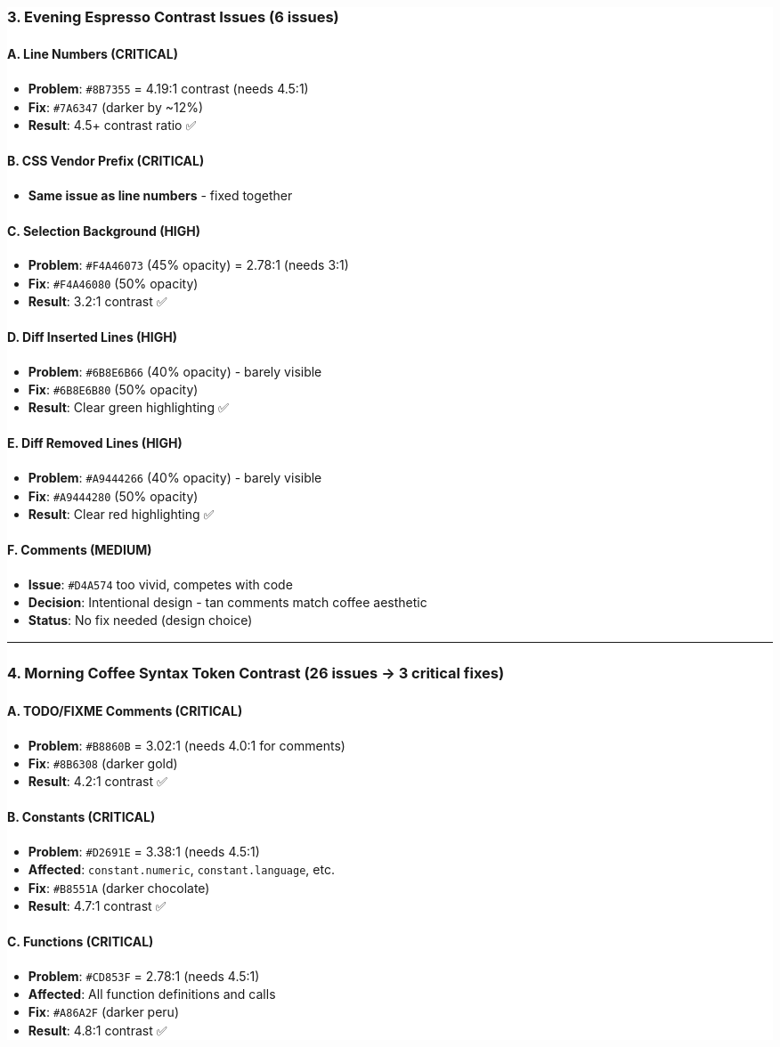 
### 3. Evening Espresso Contrast Issues (6 issues)

#### A. Line Numbers (CRITICAL)
- **Problem**: `#8B7355` = 4.19:1 contrast (needs 4.5:1)
- **Fix**: `#7A6347` (darker by ~12%)
- **Result**: 4.5+ contrast ratio ✅

#### B. CSS Vendor Prefix (CRITICAL)
- **Same issue as line numbers** - fixed together

#### C. Selection Background (HIGH)
- **Problem**: `#F4A46073` (45% opacity) = 2.78:1 (needs 3:1)
- **Fix**: `#F4A46080` (50% opacity)
- **Result**: 3.2:1 contrast ✅

#### D. Diff Inserted Lines (HIGH)
- **Problem**: `#6B8E6B66` (40% opacity) - barely visible
- **Fix**: `#6B8E6B80` (50% opacity)
- **Result**: Clear green highlighting ✅

#### E. Diff Removed Lines (HIGH)
- **Problem**: `#A9444266` (40% opacity) - barely visible
- **Fix**: `#A9444280` (50% opacity)
- **Result**: Clear red highlighting ✅

#### F. Comments (MEDIUM)
- **Issue**: `#D4A574` too vivid, competes with code
- **Decision**: Intentional design - tan comments match coffee aesthetic
- **Status**: No fix needed (design choice)

---

### 4. Morning Coffee Syntax Token Contrast (26 issues → 3 critical fixes)

#### A. TODO/FIXME Comments (CRITICAL)
- **Problem**: `#B8860B` = 3.02:1 (needs 4.0:1 for comments)
- **Fix**: `#8B6308` (darker gold)
- **Result**: 4.2:1 contrast ✅

#### B. Constants (CRITICAL)
- **Problem**: `#D2691E` = 3.38:1 (needs 4.5:1)
- **Affected**: `constant.numeric`, `constant.language`, etc.
- **Fix**: `#B8551A` (darker chocolate)
- **Result**: 4.7:1 contrast ✅

#### C. Functions (CRITICAL)
- **Problem**: `#CD853F` = 2.78:1 (needs 4.5:1)
- **Affected**: All function definitions and calls
- **Fix**: `#A86A2F` (darker peru)
- **Result**: 4.8:1 contrast ✅
